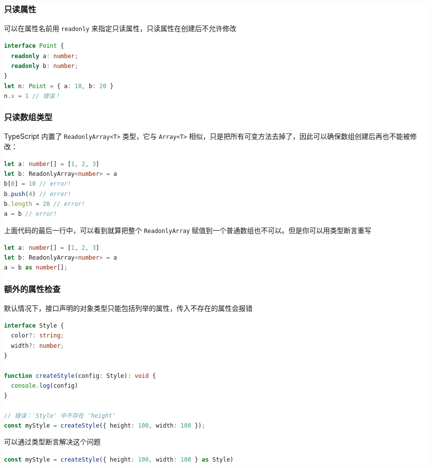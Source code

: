 ### 只读属性

可以在属性名前用 `readonly` 来指定只读属性，只读属性在创建后不允许修改

```typescript
interface Point {
  readonly a: number;
  readonly b: number;
}
let n: Point = { a: 10, b: 20 }
n.x = 1 // 错误！
```

### 只读数组类型

TypeScript 内置了 `ReadonlyArray<T>` 类型，它与 `Array<T>` 相似，只是把所有可变方法去掉了，因此可以确保数组创建后再也不能被修改：

```typescript
let a: number[] = [1, 2, 3]
let b: ReadonlyArray<number> = a
b[0] = 10 // error!
b.push(4) // error!
b.length = 20 // error!
a = b // error!
```

上面代码的最后一行中，可以看到就算把整个 `ReadonlyArray` 赋值到一个普通数组也不可以。但是你可以用类型断言重写

```typescript
let a: number[] = [1, 2, 3]
let b: ReadonlyArray<number> = a
a = b as number[];
```

### 额外的属性检查

默认情况下，接口声明的对象类型只能包括列举的属性，传入不存在的属性会报错

```typescript
interface Style {
  color?: string;
  width?: number;
}

function createStyle(config: Style): void {
  console.log(config)
}

// 错误：'Style' 中不存在 'height'
const myStyle = createStyle({ height: 100, width: 100 });
```

可以通过类型断言解决这个问题

```typescript
const myStyle = createStyle({ height: 100, width: 100 } as Style)
```


  [index: number]: string;
  [key: string]: any;